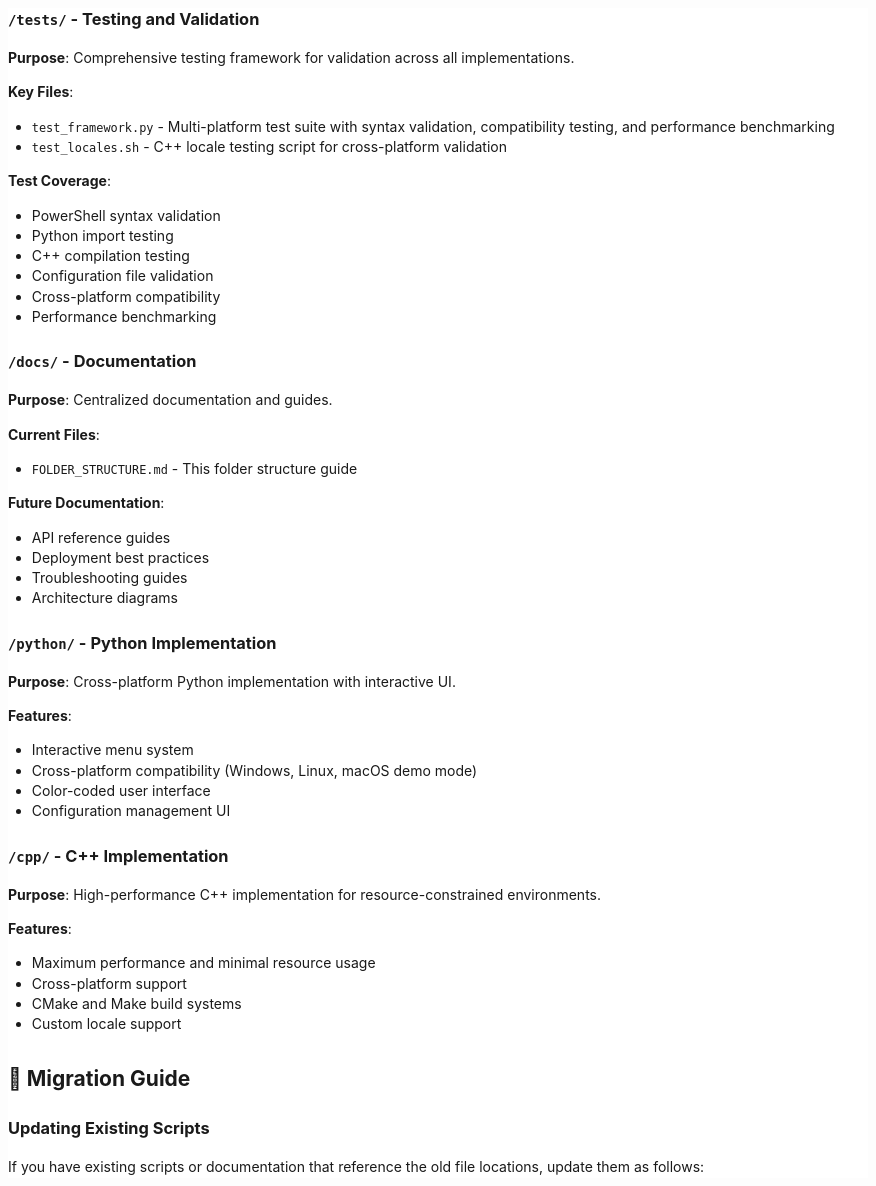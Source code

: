 ### `/tests/` - Testing and Validation
**Purpose**: Comprehensive testing framework for validation across all implementations.

**Key Files**:
- `test_framework.py` - Multi-platform test suite with syntax validation, compatibility testing, and performance benchmarking
- `test_locales.sh` - C++ locale testing script for cross-platform validation

**Test Coverage**:
- PowerShell syntax validation
- Python import testing
- C++ compilation testing
- Configuration file validation
- Cross-platform compatibility
- Performance benchmarking

### `/docs/` - Documentation
**Purpose**: Centralized documentation and guides.

**Current Files**:
- `FOLDER_STRUCTURE.md` - This folder structure guide

**Future Documentation**:
- API reference guides
- Deployment best practices
- Troubleshooting guides
- Architecture diagrams

### `/python/` - Python Implementation
**Purpose**: Cross-platform Python implementation with interactive UI.

**Features**:
- Interactive menu system
- Cross-platform compatibility (Windows, Linux, macOS demo mode)
- Color-coded user interface
- Configuration management UI

### `/cpp/` - C++ Implementation
**Purpose**: High-performance C++ implementation for resource-constrained environments.

**Features**:
- Maximum performance and minimal resource usage
- Cross-platform support
- CMake and Make build systems
- Custom locale support

## 🔄 Migration Guide

### Updating Existing Scripts

If you have existing scripts or documentation that reference the old file locations, update them as follows:
